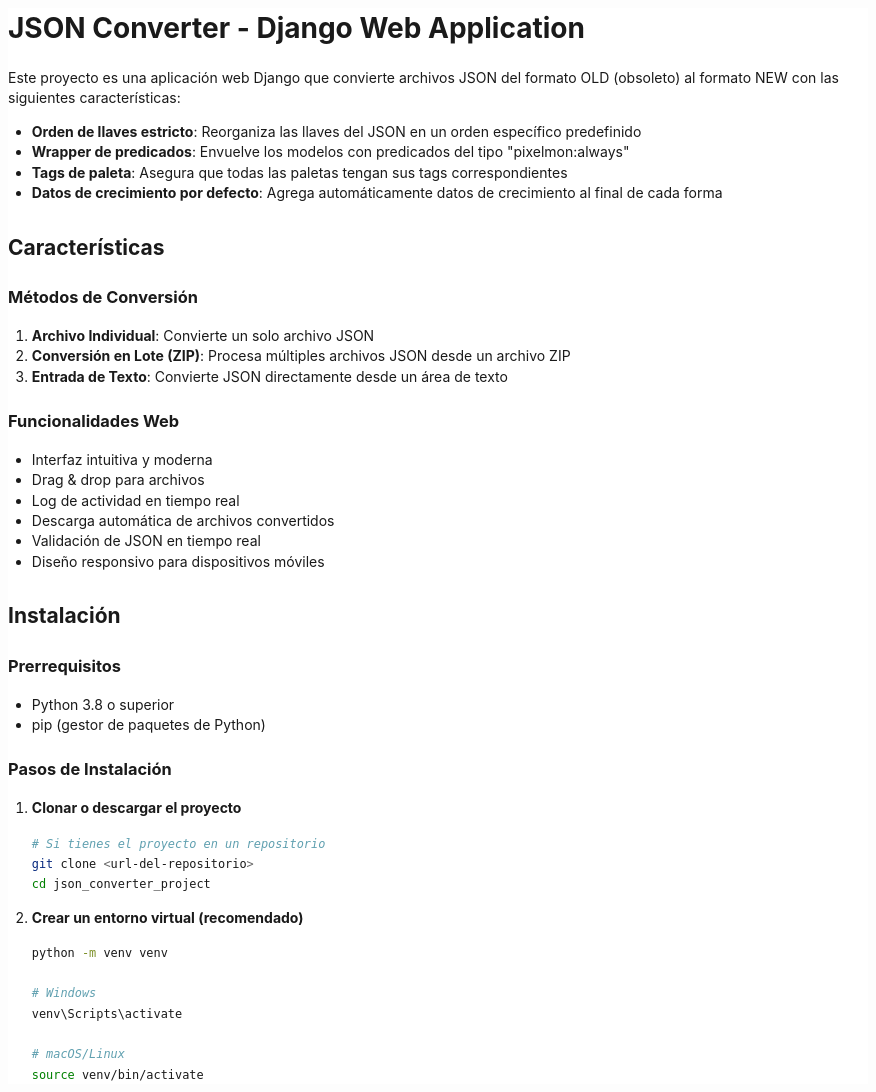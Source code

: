 # JSON Converter - Django Web Application

Este proyecto es una aplicación web Django que convierte archivos JSON del formato OLD (obsoleto) al formato NEW con las siguientes características:

- **Orden de llaves estricto**: Reorganiza las llaves del JSON en un orden específico predefinido
- **Wrapper de predicados**: Envuelve los modelos con predicados del tipo "pixelmon:always"
- **Tags de paleta**: Asegura que todas las paletas tengan sus tags correspondientes
- **Datos de crecimiento por defecto**: Agrega automáticamente datos de crecimiento al final de cada forma

## Características

### Métodos de Conversión

1. **Archivo Individual**: Convierte un solo archivo JSON
2. **Conversión en Lote (ZIP)**: Procesa múltiples archivos JSON desde un archivo ZIP
3. **Entrada de Texto**: Convierte JSON directamente desde un área de texto

### Funcionalidades Web

- Interfaz intuitiva y moderna
- Drag & drop para archivos
- Log de actividad en tiempo real
- Descarga automática de archivos convertidos
- Validación de JSON en tiempo real
- Diseño responsivo para dispositivos móviles

## Instalación

### Prerrequisitos

- Python 3.8 o superior
- pip (gestor de paquetes de Python)

### Pasos de Instalación

1. **Clonar o descargar el proyecto**
   ```bash
   # Si tienes el proyecto en un repositorio
   git clone <url-del-repositorio>
   cd json_converter_project
   ```

2. **Crear un entorno virtual (recomendado)**
   ```bash
   python -m venv venv
   
   # Windows
   venv\Scripts\activate
   
   # macOS/Linux
   source venv/bin/activate
   ```

